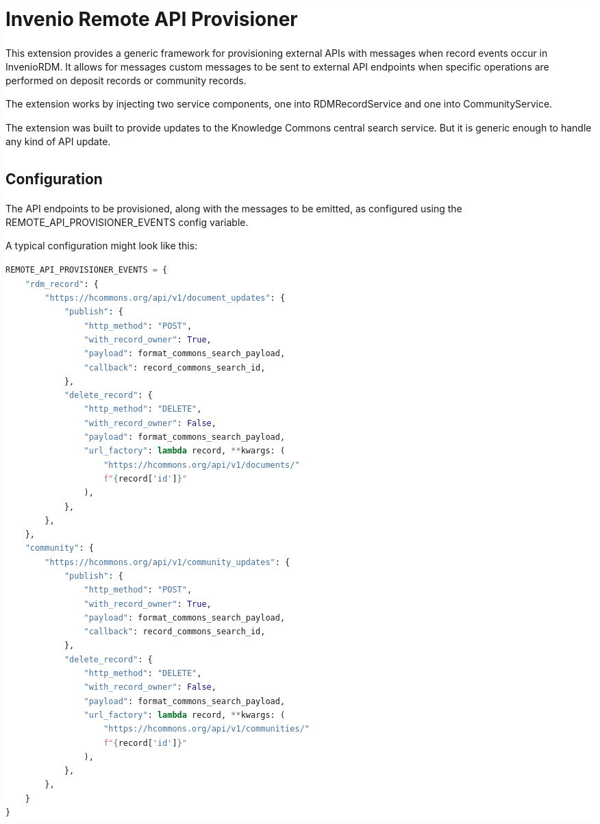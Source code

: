 Invenio Remote API Provisioner
==============================

This extension provides a generic framework for provisioning external APIs with messages when record events occur in InvenioRDM. It allows for messages custom messages to be sent to external API endpoints when specific operations are performed on deposit records or community records.

The extension works by injecting two service components, one into RDMRecordService and one into CommunityService.

The extension was built to provide updates to the Knowledge Commons central search service. But it is generic enough to handle any kind of API update.

## Configuration

The API endpoints to be provisioned, along with the messages to be emitted, as configured using the REMOTE_API_PROVISIONER_EVENTS config variable.

A typical configuration might look like this:

```python
REMOTE_API_PROVISIONER_EVENTS = {
    "rdm_record": {
        "https://hcommons.org/api/v1/document_updates": {
            "publish": {
                "http_method": "POST",
                "with_record_owner": True,
                "payload": format_commons_search_payload,
                "callback": record_commons_search_id,
            },
            "delete_record": {
                "http_method": "DELETE",
                "with_record_owner": False,
                "payload": format_commons_search_payload,
                "url_factory": lambda record, **kwargs: (
                    "https://hcommons.org/api/v1/documents/"
                    f"{record['id']}"
                ),
            },
        },
    },
    "community": {
        "https://hcommons.org/api/v1/community_updates": {
            "publish": {
                "http_method": "POST",
                "with_record_owner": True,
                "payload": format_commons_search_payload,
                "callback": record_commons_search_id,
            },
            "delete_record": {
                "http_method": "DELETE",
                "with_record_owner": False,
                "payload": format_commons_search_payload,
                "url_factory": lambda record, **kwargs: (
                    "https://hcommons.org/api/v1/communities/"
                    f"{record['id']}"
                ),
            },
        },
    }
}
```

